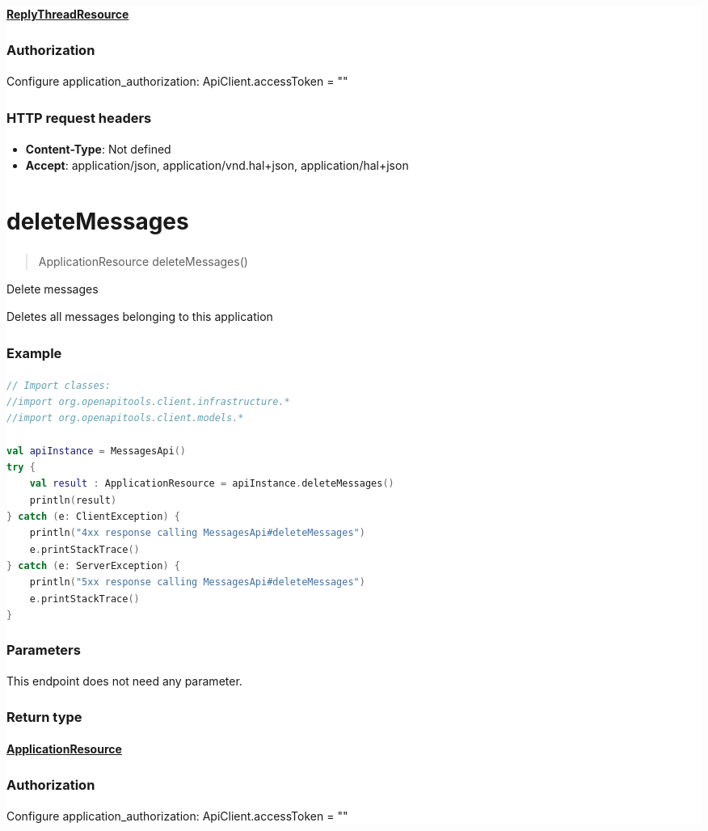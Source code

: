 [**ReplyThreadResource**](ReplyThreadResource.md)

### Authorization


Configure application_authorization:
    ApiClient.accessToken = ""

### HTTP request headers

 - **Content-Type**: Not defined
 - **Accept**: application/json, application/vnd.hal+json, application/hal+json

<a id="deleteMessages"></a>
# **deleteMessages**
> ApplicationResource deleteMessages()

Delete messages

Deletes all messages belonging to this application

### Example
```kotlin
// Import classes:
//import org.openapitools.client.infrastructure.*
//import org.openapitools.client.models.*

val apiInstance = MessagesApi()
try {
    val result : ApplicationResource = apiInstance.deleteMessages()
    println(result)
} catch (e: ClientException) {
    println("4xx response calling MessagesApi#deleteMessages")
    e.printStackTrace()
} catch (e: ServerException) {
    println("5xx response calling MessagesApi#deleteMessages")
    e.printStackTrace()
}
```

### Parameters
This endpoint does not need any parameter.

### Return type

[**ApplicationResource**](ApplicationResource.md)

### Authorization


Configure application_authorization:
    ApiClient.accessToken = ""
